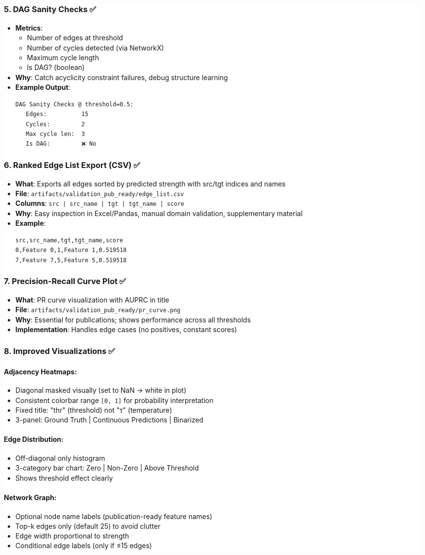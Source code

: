 ### 5. **DAG Sanity Checks** ✅
- **Metrics**:
  - Number of edges at threshold
  - Number of cycles detected (via NetworkX)
  - Maximum cycle length
  - Is DAG? (boolean)
- **Why**: Catch acyclicity constraint failures, debug structure learning
- **Example Output**:
  ```
  DAG Sanity Checks @ threshold=0.5:
     Edges:          15
     Cycles:         2
     Max cycle len:  3
     Is DAG:         ❌ No
  ```

### 6. **Ranked Edge List Export (CSV)** ✅
- **What**: Exports all edges sorted by predicted strength with src/tgt indices and names
- **File**: `artifacts/validation_pub_ready/edge_list.csv`
- **Columns**: `src | src_name | tgt | tgt_name | score`
- **Why**: Easy inspection in Excel/Pandas, manual domain validation, supplementary material
- **Example**:
  ```csv
  src,src_name,tgt,tgt_name,score
  0,Feature 0,1,Feature 1,0.519518
  7,Feature 7,5,Feature 5,0.519518
  ```

### 7. **Precision-Recall Curve Plot** ✅
- **What**: PR curve visualization with AUPRC in title
- **File**: `artifacts/validation_pub_ready/pr_curve.png`
- **Why**: Essential for publications; shows performance across all thresholds
- **Implementation**: Handles edge cases (no positives, constant scores)

### 8. **Improved Visualizations** ✅

#### Adjacency Heatmaps:
- Diagonal masked visually (set to NaN → white in plot)
- Consistent colorbar range `[0, 1]` for probability interpretation
- Fixed title: "thr" (threshold) not "τ" (temperature)
- 3-panel: Ground Truth | Continuous Predictions | Binarized

#### Edge Distribution:
- Off-diagonal only histogram
- 3-category bar chart: Zero | Non-Zero | Above Threshold
- Shows threshold effect clearly

#### Network Graph:
- Optional node name labels (publication-ready feature names)
- Top-k edges only (default 25) to avoid clutter
- Edge width proportional to strength
- Conditional edge labels (only if ≤15 edges)
